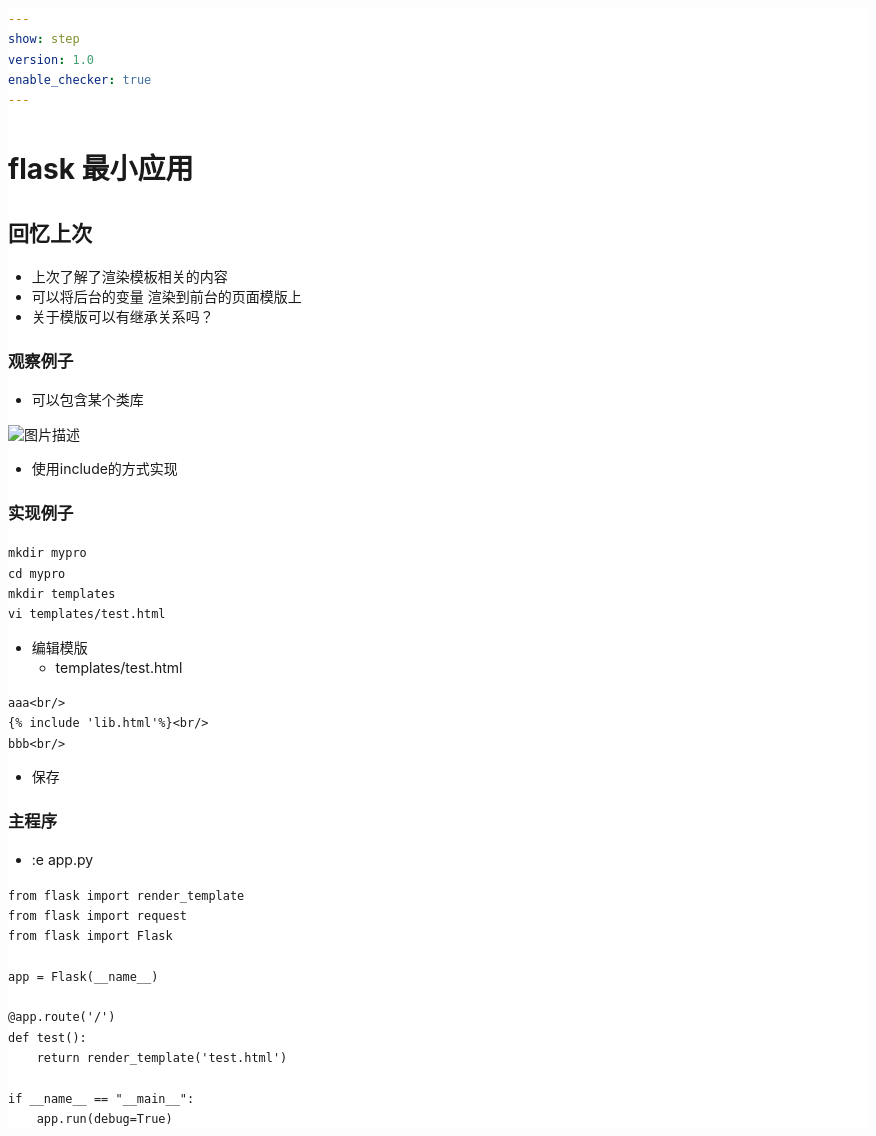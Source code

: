 ```yaml
---
show: step
version: 1.0
enable_checker: true
---
```


# flask 最小应用

## 回忆上次

- 上次了解了渲染模板相关的内容
- 可以将后台的变量 渲染到前台的页面模版上
- 关于模版可以有继承关系吗？

### 观察例子

- 可以包含某个类库

![图片描述](https://doc.shiyanlou.com/courses/uid1190679-20230206-1675678423178)

- 使用include的方式实现

### 实现例子

```
mkdir mypro
cd mypro
mkdir templates
vi templates/test.html
```

- 编辑模版
	-  templates/test.html

```
aaa<br/>
{% include 'lib.html'%}<br/>
bbb<br/>
```

- 保存

### 主程序

- :e app.py

```
from flask import render_template
from flask import request
from flask import Flask

app = Flask(__name__)

@app.route('/')
def test():
    return render_template('test.html')

if __name__ == "__main__":
    app.run(debug=True)
```
